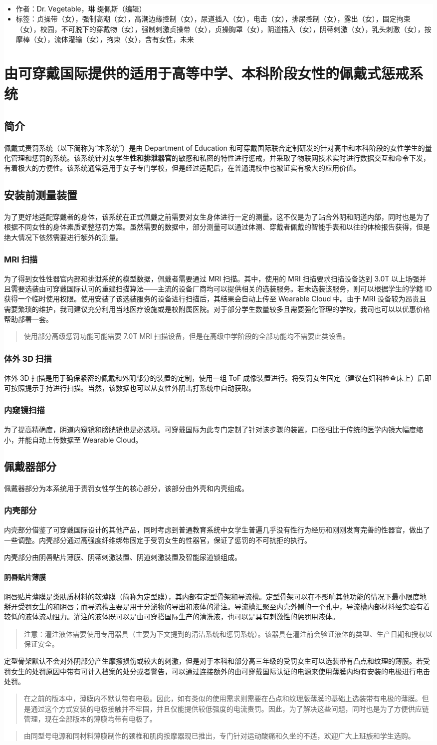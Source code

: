 - 作者：Dr. Vegetable，琳 缇佩斯（编辑）
- 标签：贞操带（女），强制高潮（女），高潮边缘控制（女），尿道插入（女），电击（女），排尿控制（女），露出（女），固定拘束（女），校园，不可脱下的穿戴物（女），强制刺激贞操带（女），贞操胸罩（女），阴道插入（女），阴蒂刺激（女），乳头刺激（女），按摩棒（女），流体灌输（女），拘束（女），含有女性，未来

# 由可穿戴国际提供的适用于高等中学、本科阶段女性的佩戴式惩戒系统
## 简介
佩戴式责罚系统（以下简称为“本系统”）是由 Department of Education 和可穿戴国际联合定制研发的针对高中和本科阶段的女性学生的量化管理和惩罚的系统。该系统针对女学生**性和排泄器官**的敏感和私密的特性进行惩戒，并采取了物联网技术实时进行数据交互和命令下发，有着极大的方便性。该系统通常适用于女子专门学校，但是经过适配后，在普通混校中也被证实有极大的应用价值。

## 安装前测量装置
为了更好地适配穿戴者的身体，该系统在正式佩戴之前需要对女生身体进行一定的测量。这不仅是为了贴合外阴和阴道内部，同时也是为了根据不同女性的身体素质调整惩罚方案。虽然需要的数据中，部分测量可以通过体测、穿戴者佩戴的智能手表和以往的体检报告获得，但是绝大情况下依然需要进行额外的测量。

### MRI 扫描
为了得到女性性器官内部和排泄系统的模型数据，佩戴者需要通过 MRI 扫描。其中，使用的 MRI 扫描要求扫描设备达到 3.0T 以上场强并且需要选装由可穿戴国际认可的重建扫描算法——主流的设备厂商均可以提供相关的选装服务。若未选装该服务，则可以根据学生的学籍 ID 获得一个临时使用权限。使用安装了该选装服务的设备进行扫描后，其结果会自动上传至 Wearable Cloud 中。由于 MRI 设备较为昂贵且需要繁琐的维护，我司建议充分利用当地医疗设施或是校附属医院。对于部分学生数量较多且需要强化管理的学校，我司也可以以优惠价格帮助部署一套。

> 使用部分高级惩罚功能可能需要 7.0T MRI 扫描设备，但是在高级中学阶段的全部功能均不需要此类设备。

### 体外 3D 扫描
体外 3D 扫描是用于确保紧密的佩戴和外阴部分的装置的定制，使用一组 ToF 成像装置进行。将受罚女生固定（建议在妇科检查床上）后即可按照提示手持进行扫描。当然，该数据也可以从女性外阴击打系统中自动获取。

### 内窥镜扫描
为了提高精确度，阴道内窥镜和膀胱镜也是必选项。可穿戴国际为此专门定制了针对该步骤的装置，口径相比于传统的医学内镜大幅度缩小，并能自动上传数据至 Wearable Cloud。

## 佩戴器部分
佩戴器部分为本系统用于责罚女性学生的核心部分，该部分由外壳和内壳组成。

### 内壳部分
内壳部分借鉴了可穿戴国际设计的其他产品，同时考虑到普通教育系统中女学生普遍几乎没有性行为经历和刚刚发育完善的性器官，做出了一些调整。内壳部分通过高强度纤维绑带固定于受罚女生的性器官，保证了惩罚的不可抗拒的执行。

内壳部分由阴唇贴片薄膜、阴蒂刺激装置、阴道刺激装置及智能尿道锁组成。

#### 阴唇贴片薄膜
阴唇贴片薄膜是类肤质材料的软薄膜（简称为定型膜），其内部有定型骨架和导流槽。定型骨架可以在不影响其他功能的情况下最小限度地掰开受罚女生的和阴唇；而导流槽主要是用于分泌物的导出和液体的灌注。导流槽汇聚至内壳外侧的一个孔中，导流槽内部材料经实验有着较低的液体流动阻力。灌注的液体既可以是由可穿搭国际生产的清洗液，也可以是具有刺激性的惩罚用液体。

> 注意：灌注液体需要使用专用器具（主要为下文提到的清洁系统和惩罚系统）。该器具在灌注前会验证液体的类型、生产日期和授权以保证安全。

定型骨架默认不会对外阴部分产生摩擦损伤或较大的刺激，但是对于本科和部分高三年级的受罚女生可以选装带有凸点和纹理的薄膜。若受罚女生的处罚原因中带有可计入档案的处分或者警告，可以通过连接额外的由可穿戴国际认证的电源来使用薄膜内均有安装的电极进行电击处罚。

> 在之前的版本中，薄膜内不默认带有电极。因此，如有类似的使用需求则需要在凸点和纹理版薄膜的基础上选装带有电极的薄膜。但是通过这个方式安装的电极接触并不牢固，并且仅能提供较低强度的电流责罚。因此，为了解决这些问题，同时也是为了方便供应链管理，现在全部版本的薄膜均带有电极了。

> 由同型号电源和同材料薄膜制作的颈椎和肌肉按摩器现已推出，专门针对运动酸痛和久坐的不适，欢迎广大上班族和学生选购。
